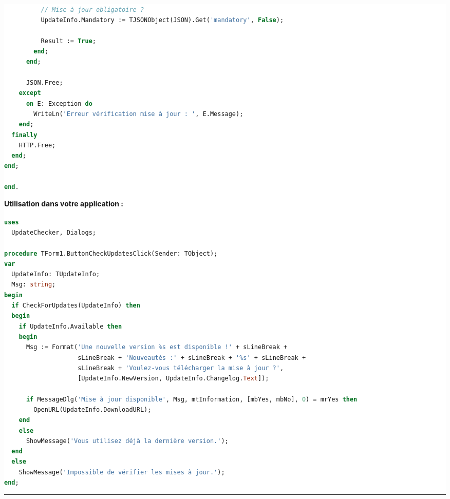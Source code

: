 ```pascal
          // Mise à jour obligatoire ?
          UpdateInfo.Mandatory := TJSONObject(JSON).Get('mandatory', False);

          Result := True;
        end;
      end;

      JSON.Free;
    except
      on E: Exception do
        WriteLn('Erreur vérification mise à jour : ', E.Message);
    end;
  finally
    HTTP.Free;
  end;
end;

end.
```

**Utilisation dans votre application :**

```pascal
uses
  UpdateChecker, Dialogs;

procedure TForm1.ButtonCheckUpdatesClick(Sender: TObject);
var
  UpdateInfo: TUpdateInfo;
  Msg: string;
begin
  if CheckForUpdates(UpdateInfo) then
  begin
    if UpdateInfo.Available then
    begin
      Msg := Format('Une nouvelle version %s est disponible !' + sLineBreak +
                    sLineBreak + 'Nouveautés :' + sLineBreak + '%s' + sLineBreak +
                    sLineBreak + 'Voulez-vous télécharger la mise à jour ?',
                    [UpdateInfo.NewVersion, UpdateInfo.Changelog.Text]);

      if MessageDlg('Mise à jour disponible', Msg, mtInformation, [mbYes, mbNo], 0) = mrYes then
        OpenURL(UpdateInfo.DownloadURL);
    end
    else
      ShowMessage('Vous utilisez déjà la dernière version.');
  end
  else
    ShowMessage('Impossible de vérifier les mises à jour.');
end;
```

---
